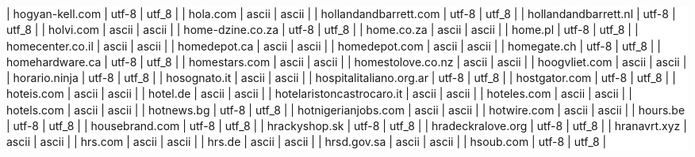 | hogyan-kell.com | utf-8 | utf_8 |
| hola.com | ascii | ascii |
| hollandandbarrett.com | utf-8 | utf_8 |
| hollandandbarrett.nl | utf-8 | utf_8 |
| holvi.com | ascii | ascii |
| home-dzine.co.za | utf-8 | utf_8 |
| home.co.za | ascii | ascii |
| home.pl | utf-8 | utf_8 |
| homecenter.co.il | ascii | ascii |
| homedepot.ca | ascii | ascii |
| homedepot.com | ascii | ascii |
| homegate.ch | utf-8 | utf_8 |
| homehardware.ca | utf-8 | utf_8 |
| homestars.com | ascii | ascii |
| homestolove.co.nz | ascii | ascii |
| hoogvliet.com | ascii | ascii |
| horario.ninja | utf-8 | utf_8 |
| hosognato.it | ascii | ascii |
| hospitalitaliano.org.ar | utf-8 | utf_8 |
| hostgator.com | utf-8 | utf_8 |
| hoteis.com | ascii | ascii |
| hotel.de | ascii | ascii |
| hotelaristoncastrocaro.it | ascii | ascii |
| hoteles.com | ascii | ascii |
| hotels.com | ascii | ascii |
| hotnews.bg | utf-8 | utf_8 |
| hotnigerianjobs.com | ascii | ascii |
| hotwire.com | ascii | ascii |
| hours.be | utf-8 | utf_8 |
| housebrand.com | utf-8 | utf_8 |
| hrackyshop.sk | utf-8 | utf_8 |
| hradeckralove.org | utf-8 | utf_8 |
| hranavrt.xyz | ascii | ascii |
| hrs.com | ascii | ascii |
| hrs.de | ascii | ascii |
| hrsd.gov.sa | ascii | ascii |
| hsoub.com | utf-8 | utf_8 |